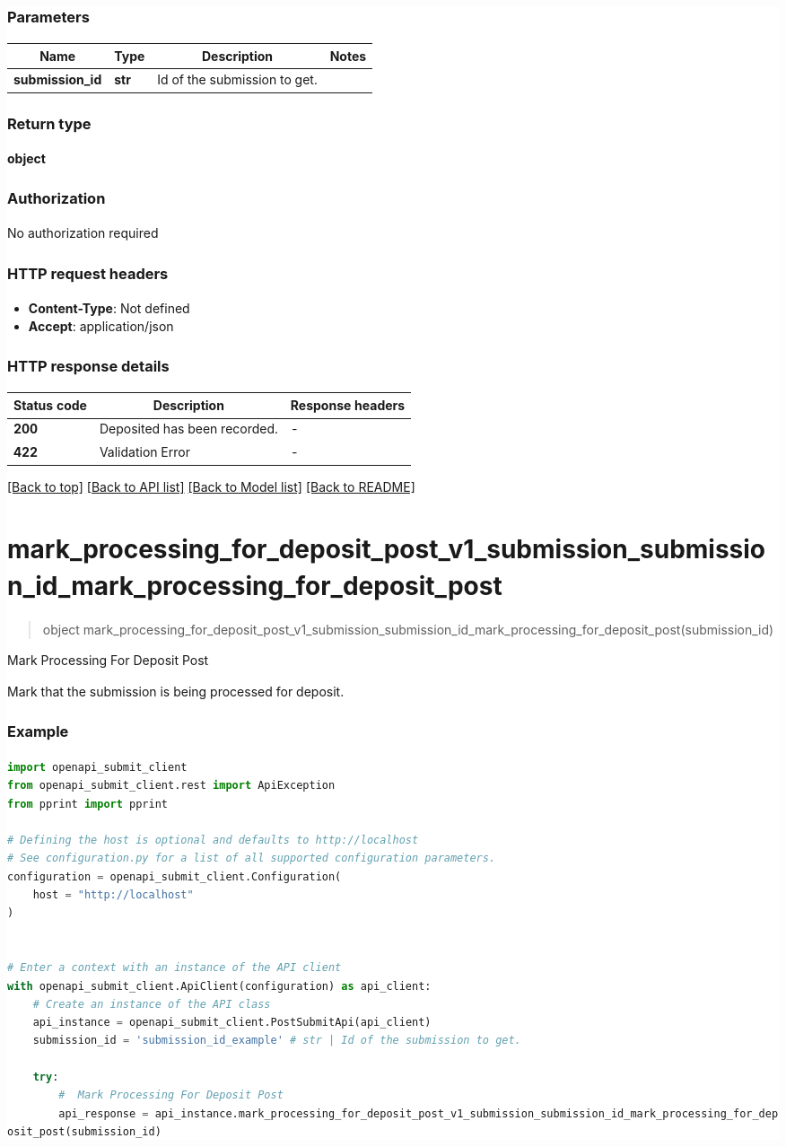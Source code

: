 

### Parameters


Name | Type | Description  | Notes
------------- | ------------- | ------------- | -------------
 **submission_id** | **str**| Id of the submission to get. | 

### Return type

**object**

### Authorization

No authorization required

### HTTP request headers

 - **Content-Type**: Not defined
 - **Accept**: application/json

### HTTP response details

| Status code | Description | Response headers |
|-------------|-------------|------------------|
**200** | Deposited has been recorded. |  -  |
**422** | Validation Error |  -  |

[[Back to top]](#) [[Back to API list]](../README.md#documentation-for-api-endpoints) [[Back to Model list]](../README.md#documentation-for-models) [[Back to README]](../README.md)

# **mark_processing_for_deposit_post_v1_submission_submission_id_mark_processing_for_deposit_post**
> object mark_processing_for_deposit_post_v1_submission_submission_id_mark_processing_for_deposit_post(submission_id)

 Mark Processing For Deposit Post

Mark that the submission is being processed for deposit.

### Example


```python
import openapi_submit_client
from openapi_submit_client.rest import ApiException
from pprint import pprint

# Defining the host is optional and defaults to http://localhost
# See configuration.py for a list of all supported configuration parameters.
configuration = openapi_submit_client.Configuration(
    host = "http://localhost"
)


# Enter a context with an instance of the API client
with openapi_submit_client.ApiClient(configuration) as api_client:
    # Create an instance of the API class
    api_instance = openapi_submit_client.PostSubmitApi(api_client)
    submission_id = 'submission_id_example' # str | Id of the submission to get.

    try:
        #  Mark Processing For Deposit Post
        api_response = api_instance.mark_processing_for_deposit_post_v1_submission_submission_id_mark_processing_for_deposit_post(submission_id)
```